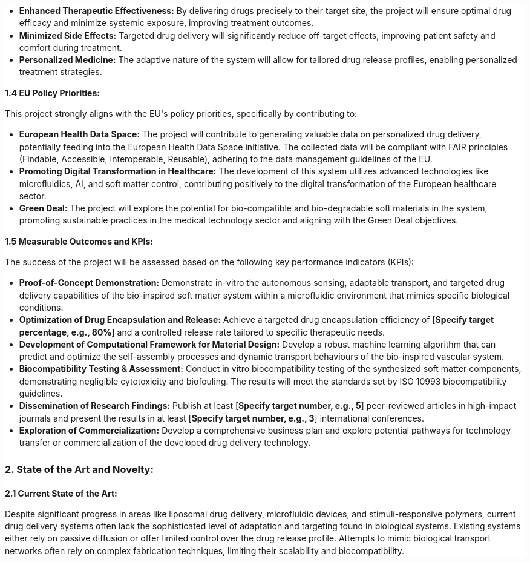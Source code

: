 * **Enhanced Therapeutic Effectiveness:** By delivering drugs precisely to their target site, the project will ensure optimal drug efficacy and minimize systemic exposure, improving treatment outcomes.
* **Minimized Side Effects:** Targeted drug delivery will significantly reduce off-target effects, improving patient safety and comfort during treatment.
* **Personalized Medicine:** The adaptive nature of the system will allow for tailored drug release profiles, enabling personalized treatment strategies.

**1.4  EU Policy Priorities:**

This project strongly aligns with the EU's policy priorities, specifically by contributing to:

* **European Health Data Space:**  The project will contribute to generating valuable data on personalized drug delivery, potentially feeding into the European Health Data Space initiative. The collected data will be compliant with FAIR principles (Findable, Accessible, Interoperable, Reusable), adhering to the data management guidelines of the EU.
* **Promoting Digital Transformation in Healthcare:** The development of this system utilizes advanced technologies like microfluidics, AI, and soft matter control, contributing positively to the digital transformation of the European healthcare sector.
* **Green Deal:**  The project will explore the potential for bio-compatible and bio-degradable soft materials in the system, promoting sustainable practices in the medical technology sector and aligning with the Green Deal objectives.

**1.5 Measurable Outcomes and KPIs:**

The success of the project will be assessed based on the following key performance indicators (KPIs):

* **Proof-of-Concept Demonstration:** Demonstrate in-vitro the autonomous sensing, adaptable transport, and targeted drug delivery capabilities of the bio-inspired soft matter system within a microfluidic environment that mimics specific biological conditions.
* **Optimization of Drug Encapsulation and Release:** Achieve a targeted drug encapsulation efficiency of [**Specify target percentage, e.g., 80%**] and a controlled release rate tailored to specific therapeutic needs.
* **Development of Computational Framework for Material Design:** Develop a robust machine learning algorithm that can predict and optimize the self-assembly processes and dynamic transport behaviours of the bio-inspired vascular system.
* **Biocompatibility Testing & Assessment:**  Conduct in vitro biocompatibility testing of the synthesized soft matter components, demonstrating negligible cytotoxicity and biofouling. The results will meet the standards set by ISO 10993 biocompatibility guidelines.
* **Dissemination of Research Findings:** Publish at least [**Specify target number, e.g., 5**] peer-reviewed articles in high-impact journals and present the results in at least [**Specify target number, e.g., 3**] international conferences.
* **Exploration of Commercialization:** Develop a comprehensive business plan and explore potential pathways for technology transfer or commercialization of the developed drug delivery technology.

### 2. State of the Art and Novelty:

**2.1  Current State of the Art:**

Despite significant progress in areas like liposomal drug delivery, microfluidic devices, and stimuli-responsive polymers, current drug delivery systems often lack the sophisticated level of adaptation and targeting found in biological systems. Existing systems either rely on passive diffusion or offer limited control over the drug release profile. Attempts to mimic biological transport networks often rely on complex fabrication techniques, limiting their scalability and biocompatibility.
